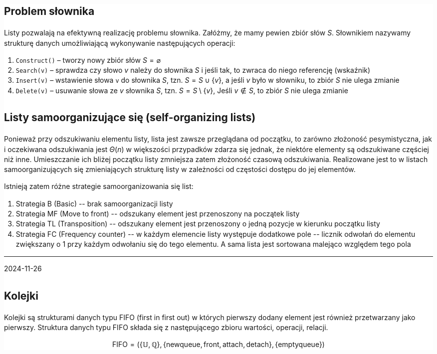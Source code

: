 ## Problem słownika

Listy pozwalają na efektywną realizację problemu słownika. Załóżmy, że mamy
pewien zbiór słów $S$. Słownikiem nazywamy strukturę danych umożliwiającą
wykonywanie następujących operacji:

1. `Construct()` – tworzy nowy zbiór słów $S = \varnothing$
2. `Search(v)` – sprawdza czy słowo $v$ należy do słownika $S$ i jeśli tak, to
   zwraca do niego referencję (wskaźnik)
3. `Insert(v)` – wstawienie słowa `v` do słownika $S$, tzn. $S = S \cup \{v\}$,
   a jeśli $v$ było w słowniku, to zbiór $S$ nie ulega zmianie
4. `Delete(v)` – usuwanie słowa ze $v$ słownika $S$, tzn. $S = S \setminus \{v\}$,
   Jeśli $v \not \in S$, to zbiór $S$ nie ulega zmianie

## Listy samoorganizujące się (self-organizing lists)

Ponieważ przy odszukiwaniu elementu listy, lista jest zawsze przeglądana od
początku, to zarówno złożoność pesymistyczna, jak i oczekiwana odszukiwania jest
$\Theta(n)$ w większości przypadków zdarza się jednak, że niektóre elementy są
odszukiwane częściej niż inne. Umieszczanie ich bliżej początku listy zmniejsza
zatem złożoność czasową odszukiwania. Realizowane jest to w listach
samoorganizujących się zmieniających strukturę listy w zależności od częstości
dostępu do jej elementów.

Istnieją zatem różne strategie samoorganizowania się list:

1.  Strategia B (Basic) -- brak samoorganizacji listy
2.  Strategia MF (Move to front) -- odszukany element jest przenoszony na
    początek listy
3.  Strategia TL (Transposition) -- odszukany element jest przenoszony o jedną
    pozycje w kierunku początku listy
4.  Strategia FC (Frequency counter) -- w każdym elemencie listy występuje
    dodatkowe pole -- licznik odwołań do elementu zwiększany o 1 przy każdym
    odwołaniu się do tego elementu. A sama lista jest sortowana malejąco
    względem tego pola

---

2024-11-26

## Kolejki

Kolejki są strukturami danych typu FIFO (first in first out) w których pierwszy
dodany element jest również przetwarzany jako pierwszy. Struktura danych typu
FIFO składa się z następującego zbioru wartości, operacji, relacji.

$$
  \text{FIFO} =
  (\{\mathbb{U}, \mathbb{Q}\},
   \{\text{newqueue}, \text{front}, \text{attach}, \text{detach}\},
   \{\text{emptyqueue}\})
$$
